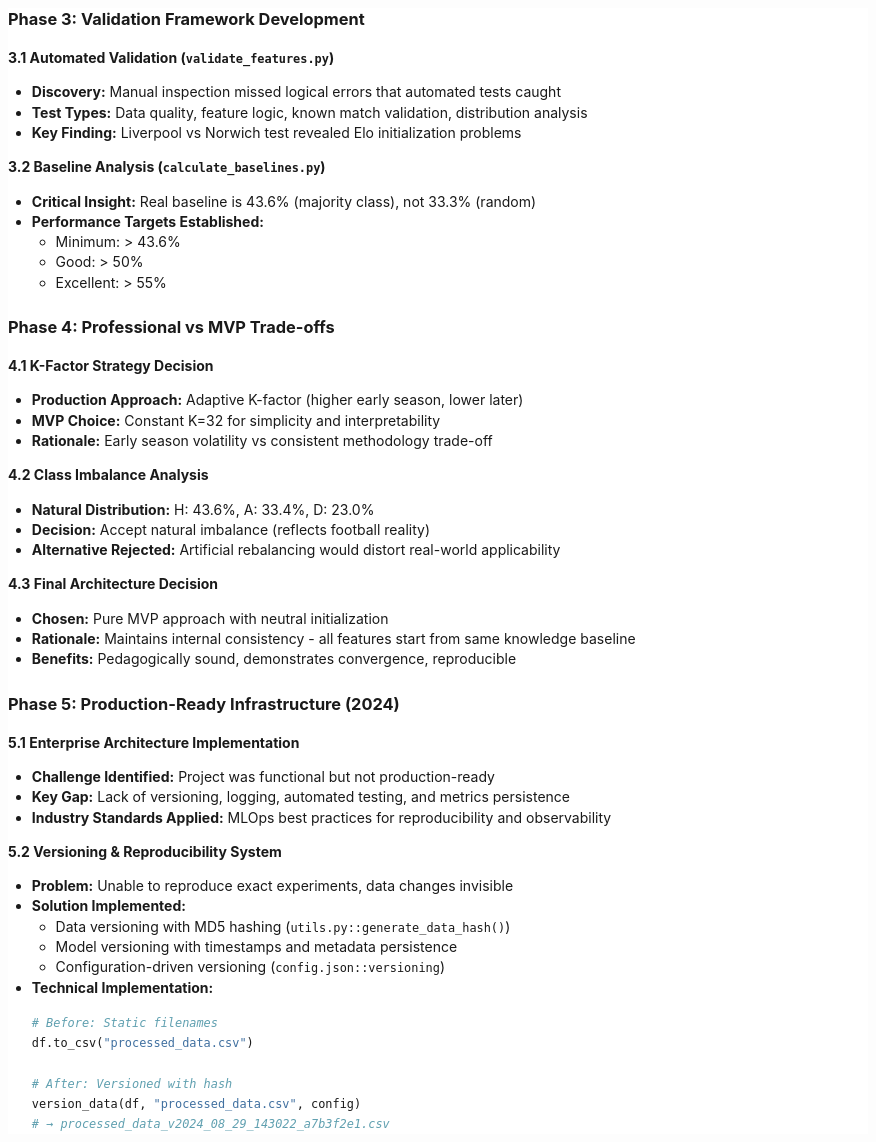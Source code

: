 ### Phase 3: Validation Framework Development

**3.1 Automated Validation (`validate_features.py`)**
- **Discovery:** Manual inspection missed logical errors that automated tests caught
- **Test Types:** Data quality, feature logic, known match validation, distribution analysis
- **Key Finding:** Liverpool vs Norwich test revealed Elo initialization problems

**3.2 Baseline Analysis (`calculate_baselines.py`)**
- **Critical Insight:** Real baseline is 43.6% (majority class), not 33.3% (random)
- **Performance Targets Established:**
  - Minimum: > 43.6%
  - Good: > 50%  
  - Excellent: > 55%

### Phase 4: Professional vs MVP Trade-offs

**4.1 K-Factor Strategy Decision**
- **Production Approach:** Adaptive K-factor (higher early season, lower later)
- **MVP Choice:** Constant K=32 for simplicity and interpretability
- **Rationale:** Early season volatility vs consistent methodology trade-off

**4.2 Class Imbalance Analysis**
- **Natural Distribution:** H: 43.6%, A: 33.4%, D: 23.0%
- **Decision:** Accept natural imbalance (reflects football reality)
- **Alternative Rejected:** Artificial rebalancing would distort real-world applicability

**4.3 Final Architecture Decision**
- **Chosen:** Pure MVP approach with neutral initialization
- **Rationale:** Maintains internal consistency - all features start from same knowledge baseline
- **Benefits:** Pedagogically sound, demonstrates convergence, reproducible

### Phase 5: Production-Ready Infrastructure (2024)

**5.1 Enterprise Architecture Implementation**
- **Challenge Identified:** Project was functional but not production-ready
- **Key Gap:** Lack of versioning, logging, automated testing, and metrics persistence
- **Industry Standards Applied:** MLOps best practices for reproducibility and observability

**5.2 Versioning & Reproducibility System**
- **Problem:** Unable to reproduce exact experiments, data changes invisible
- **Solution Implemented:** 
  - Data versioning with MD5 hashing (`utils.py::generate_data_hash()`)
  - Model versioning with timestamps and metadata persistence
  - Configuration-driven versioning (`config.json::versioning`)
- **Technical Implementation:**
  ```python
  # Before: Static filenames
  df.to_csv("processed_data.csv")
  
  # After: Versioned with hash
  version_data(df, "processed_data.csv", config)
  # → processed_data_v2024_08_29_143022_a7b3f2e1.csv
  ```
